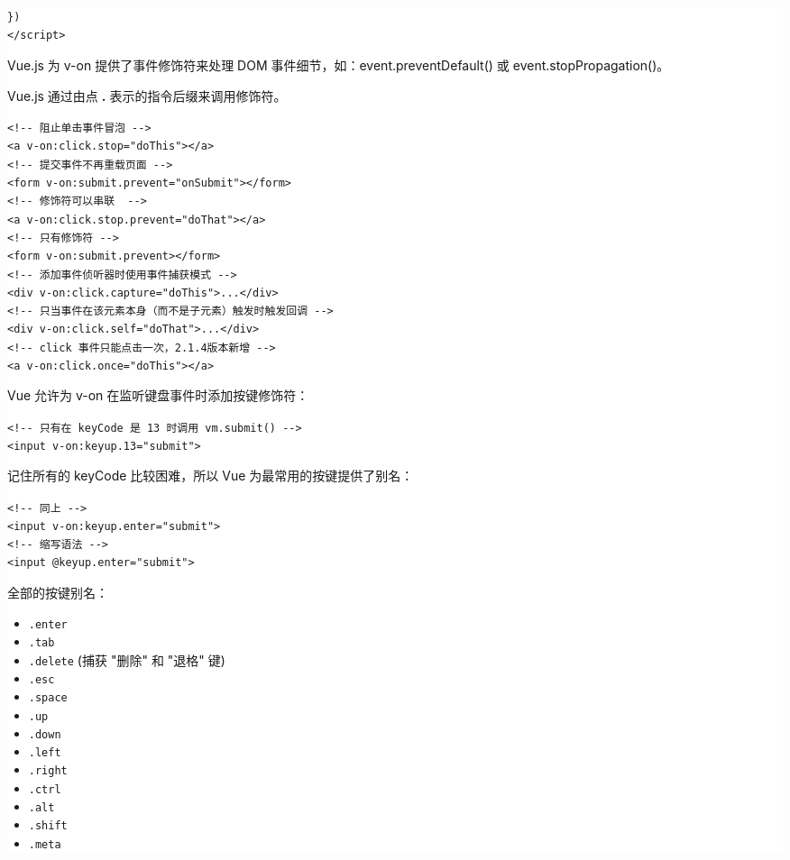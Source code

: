 ```
})
</script>
```

Vue.js 为 v-on 提供了事件修饰符来处理 DOM 事件细节，如：event.preventDefault() 或 event.stopPropagation()。

Vue.js 通过由点 **.** 表示的指令后缀来调用修饰符。

```
<!-- 阻止单击事件冒泡 -->
<a v-on:click.stop="doThis"></a>
<!-- 提交事件不再重载页面 -->
<form v-on:submit.prevent="onSubmit"></form>
<!-- 修饰符可以串联  -->
<a v-on:click.stop.prevent="doThat"></a>
<!-- 只有修饰符 -->
<form v-on:submit.prevent></form>
<!-- 添加事件侦听器时使用事件捕获模式 -->
<div v-on:click.capture="doThis">...</div>
<!-- 只当事件在该元素本身（而不是子元素）触发时触发回调 -->
<div v-on:click.self="doThat">...</div>
<!-- click 事件只能点击一次，2.1.4版本新增 -->
<a v-on:click.once="doThis"></a>
```

Vue 允许为 v-on 在监听键盘事件时添加按键修饰符：

```
<!-- 只有在 keyCode 是 13 时调用 vm.submit() -->
<input v-on:keyup.13="submit">
```

记住所有的 keyCode 比较困难，所以 Vue 为最常用的按键提供了别名：

```
<!-- 同上 -->
<input v-on:keyup.enter="submit">
<!-- 缩写语法 -->
<input @keyup.enter="submit">
```

全部的按键别名：

- `.enter`
- `.tab`
- `.delete` (捕获 "删除" 和 "退格" 键)
- `.esc`
- `.space`
- `.up`
- `.down`
- `.left`
- `.right`
- `.ctrl`
- `.alt`
- `.shift`
- `.meta`
